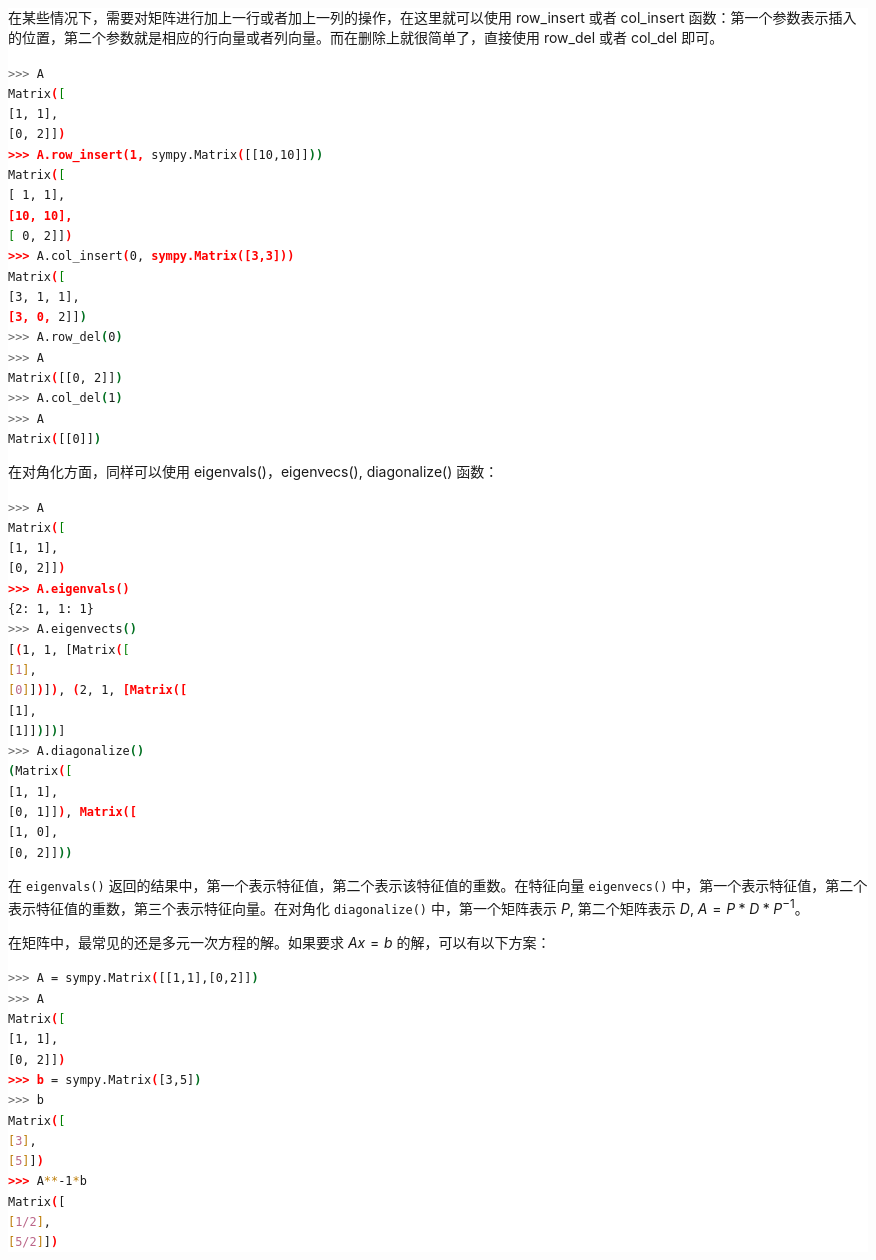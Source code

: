 在某些情况下，需要对矩阵进行加上一行或者加上一列的操作，在这里就可以使用 row_insert 或者 col_insert 函数：第一个参数表示插入的位置，第二个参数就是相应的行向量或者列向量。而在删除上就很简单了，直接使用 row_del 或者 col_del 即可。

```bash
>>> A
Matrix([
[1, 1],
[0, 2]])
>>> A.row_insert(1, sympy.Matrix([[10,10]]))
Matrix([
[ 1, 1],
[10, 10],
[ 0, 2]])
>>> A.col_insert(0, sympy.Matrix([3,3]))
Matrix([
[3, 1, 1],
[3, 0, 2]])
>>> A.row_del(0)
>>> A
Matrix([[0, 2]])
>>> A.col_del(1)
>>> A
Matrix([[0]])
```

在对角化方面，同样可以使用 eigenvals()，eigenvecs(), diagonalize() 函数：
```bash
>>> A
Matrix([
[1, 1],
[0, 2]])
>>> A.eigenvals()
{2: 1, 1: 1}
>>> A.eigenvects()
[(1, 1, [Matrix([
[1],
[0]])]), (2, 1, [Matrix([
[1],
[1]])])]
>>> A.diagonalize()
(Matrix([
[1, 1],
[0, 1]]), Matrix([
[1, 0],
[0, 2]]))
```

在 `eigenvals()` 返回的结果中，第一个表示特征值，第二个表示该特征值的重数。在特征向量 `eigenvecs()` 中，第一个表示特征值，第二个表示特征值的重数，第三个表示特征向量。在对角化 `diagonalize()` 中，第一个矩阵表示 $P$, 第二个矩阵表示 $D$, $A = P * D * P ^{-1}$。

在矩阵中，最常见的还是多元一次方程的解。如果要求 $Ax = b$ 的解，可以有以下方案：

```bash
>>> A = sympy.Matrix([[1,1],[0,2]])
>>> A
Matrix([
[1, 1],
[0, 2]])
>>> b = sympy.Matrix([3,5])
>>> b
Matrix([
[3],
[5]])
>>> A**-1*b
Matrix([
[1/2],
[5/2]])
```